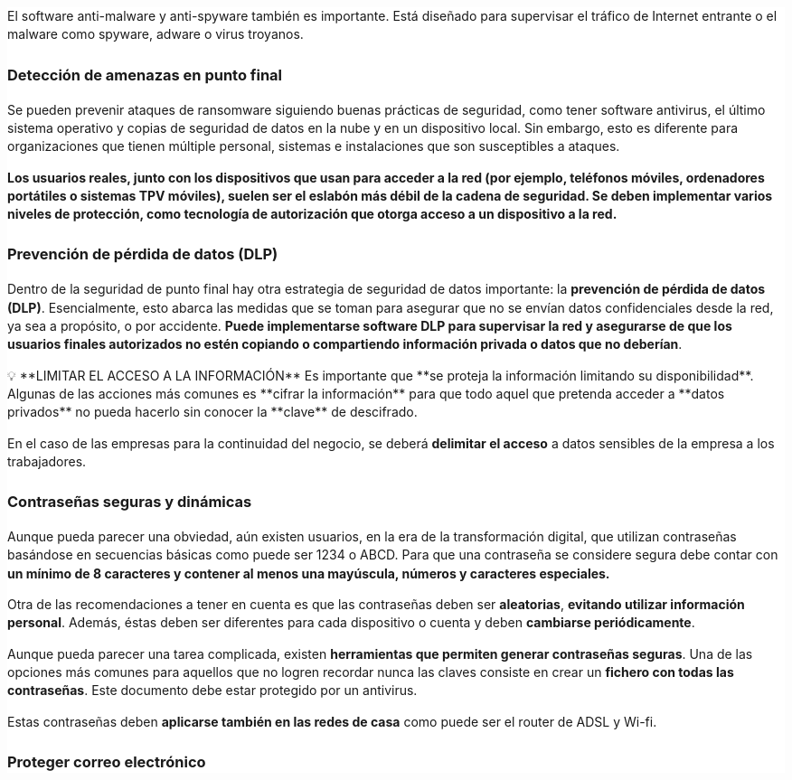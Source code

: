 El software anti-malware y anti-spyware también es importante. Está diseñado para supervisar el tráfico de Internet entrante o el malware como spyware, adware o virus troyanos.

### **Detección de amenazas en punto final**

Se pueden prevenir ataques de ransomware siguiendo buenas prácticas de seguridad, como tener software antivirus, el último sistema operativo y copias de seguridad de datos en la nube y en un dispositivo local. Sin embargo, esto es diferente para organizaciones que tienen múltiple personal, sistemas e instalaciones que son susceptibles a ataques.

**Los usuarios reales, junto con los dispositivos que usan para acceder a la red (por ejemplo, teléfonos móviles, ordenadores portátiles o sistemas TPV móviles), suelen ser el eslabón más débil de la cadena de seguridad. Se deben implementar varios niveles de protección, como tecnología de autorización que otorga acceso a un dispositivo a la red.**

### **Prevención de pérdida de datos (DLP)**

Dentro de la seguridad de punto final hay otra estrategia de seguridad de datos importante: la **prevención de pérdida de datos (DLP)**. Esencialmente, esto abarca las medidas que se toman para asegurar que no se envían datos confidenciales desde la red, ya sea a propósito, o por accidente. **Puede implementarse software DLP para supervisar la red y asegurarse de que los usuarios finales autorizados no estén copiando o compartiendo información privada o datos que no deberían**.

<aside>
💡 **LIMITAR EL ACCESO A LA INFORMACIÓN**
Es importante que **se proteja la información limitando su disponibilidad**. Algunas de las acciones más comunes es **cifrar la información** para que todo aquel que pretenda acceder a **datos privados** no pueda hacerlo sin conocer la **clave** de descifrado.

En el caso de las empresas para la continuidad del negocio, se deberá **delimitar el acceso** a datos sensibles de la empresa a los trabajadores.

</aside>

### **Contraseñas seguras y dinámicas**

Aunque pueda parecer una obviedad, aún existen usuarios, en la era de la transformación digital, que utilizan contraseñas basándose en secuencias básicas como puede ser 1234 o ABCD. Para que una contraseña se considere segura debe contar con **un mínimo de 8 caracteres y contener al menos una mayúscula, números y caracteres especiales.**

Otra de las recomendaciones a tener en cuenta es que las contraseñas deben ser **aleatorias**, **evitando utilizar información personal**. Además, éstas deben ser diferentes para cada dispositivo o cuenta y deben **cambiarse periódicamente**.

Aunque pueda parecer una tarea complicada, existen **herramientas que permiten generar contraseñas seguras**. Una de las opciones más comunes para aquellos que no logren recordar nunca las claves consiste en crear un **fichero con todas las contraseñas**. Este documento debe estar protegido por un antivirus.

Estas contraseñas deben **aplicarse también en las redes de casa** como puede ser el router de ADSL y Wi-fi.

### Proteger correo electrónico
